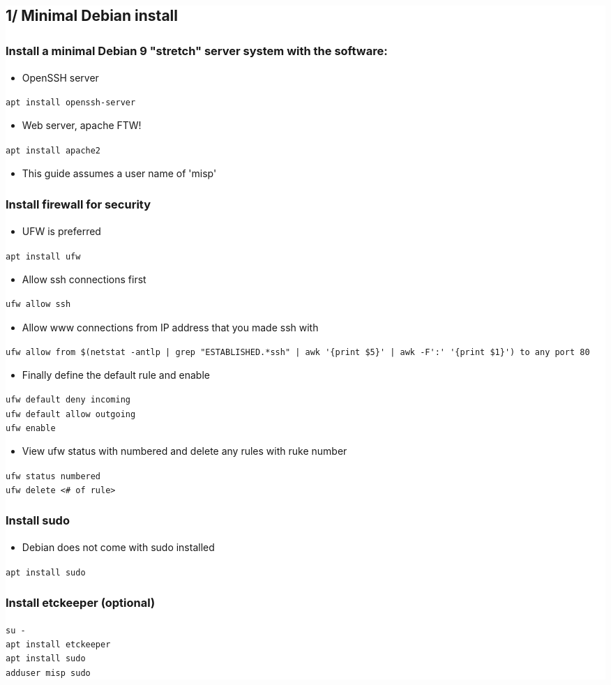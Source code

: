 1/ Minimal Debian install
-------------------------

### Install a minimal Debian 9 "stretch" server system with the software:
- OpenSSH server
```
apt install openssh-server
```
- Web server, apache FTW!
```
apt install apache2
```
- This guide assumes a user name of 'misp'

### Install firewall for security
- UFW is preferred
```
apt install ufw
```
- Allow ssh connections first
```
ufw allow ssh
```
- Allow www connections from IP address that you made ssh with
```
ufw allow from $(netstat -antlp | grep "ESTABLISHED.*ssh" | awk '{print $5}' | awk -F':' '{print $1}') to any port 80
```
- Finally define the default rule and enable
```
ufw default deny incoming
ufw default allow outgoing
ufw enable
```
- View ufw status with numbered and delete any rules with ruke number
```
ufw status numbered
ufw delete <# of rule>
```

### Install sudo
- Debian does not come with sudo installed

```
apt install sudo
```

### Install etckeeper (optional)

```
su -
apt install etckeeper
apt install sudo
adduser misp sudo
```
